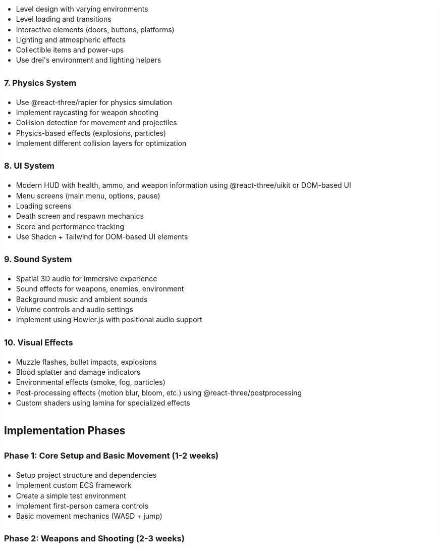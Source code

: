 - Level design with varying environments
- Level loading and transitions
- Interactive elements (doors, buttons, platforms)
- Lighting and atmospheric effects
- Collectible items and power-ups
- Use drei's environment and lighting helpers

### 7. Physics System

- Use @react-three/rapier for physics simulation
- Implement raycasting for weapon shooting
- Collision detection for movement and projectiles
- Physics-based effects (explosions, particles)
- Implement different collision layers for optimization

### 8. UI System

- Modern HUD with health, ammo, and weapon information using @react-three/uikit or DOM-based UI
- Menu screens (main menu, options, pause)
- Loading screens
- Death screen and respawn mechanics
- Score and performance tracking
- Use Shadcn + Tailwind for DOM-based UI elements

### 9. Sound System

- Spatial 3D audio for immersive experience
- Sound effects for weapons, enemies, environment
- Background music and ambient sounds
- Volume controls and audio settings
- Implement using Howler.js with positional audio support

### 10. Visual Effects

- Muzzle flashes, bullet impacts, explosions
- Blood splatter and damage indicators
- Environmental effects (smoke, fog, particles)
- Post-processing effects (motion blur, bloom, etc.) using @react-three/postprocessing
- Custom shaders using lamina for specialized effects

## Implementation Phases

### Phase 1: Core Setup and Basic Movement (1-2 weeks)

- Setup project structure and dependencies
- Implement custom ECS framework
- Create a simple test environment
- Implement first-person camera controls
- Basic movement mechanics (WASD + jump)

### Phase 2: Weapons and Shooting (2-3 weeks)
